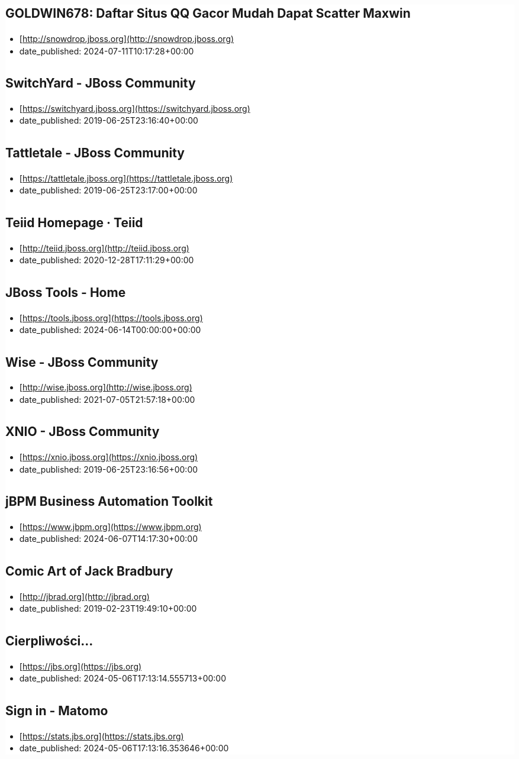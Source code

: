  ## GOLDWIN678: Daftar Situs QQ Gacor Mudah Dapat Scatter Maxwin
 - [http://snowdrop.jboss.org](http://snowdrop.jboss.org)
 - date_published: 2024-07-11T10:17:28+00:00

 ## SwitchYard - JBoss Community
 - [https://switchyard.jboss.org](https://switchyard.jboss.org)
 - date_published: 2019-06-25T23:16:40+00:00

 ## Tattletale - JBoss Community
 - [https://tattletale.jboss.org](https://tattletale.jboss.org)
 - date_published: 2019-06-25T23:17:00+00:00

 ## Teiid Homepage · Teiid
 - [http://teiid.jboss.org](http://teiid.jboss.org)
 - date_published: 2020-12-28T17:11:29+00:00

 ## JBoss Tools - Home
 - [https://tools.jboss.org](https://tools.jboss.org)
 - date_published: 2024-06-14T00:00:00+00:00

 ## Wise - JBoss Community
 - [http://wise.jboss.org](http://wise.jboss.org)
 - date_published: 2021-07-05T21:57:18+00:00

 ## XNIO - JBoss Community
 - [https://xnio.jboss.org](https://xnio.jboss.org)
 - date_published: 2019-06-25T23:16:56+00:00

 ## jBPM Business Automation Toolkit
 - [https://www.jbpm.org](https://www.jbpm.org)
 - date_published: 2024-06-07T14:17:30+00:00

 ## Comic Art of Jack Bradbury
 - [http://jbrad.org](http://jbrad.org)
 - date_published: 2019-02-23T19:49:10+00:00

 ## Cierpliwości...
 - [https://jbs.org](https://jbs.org)
 - date_published: 2024-05-06T17:13:14.555713+00:00

 ## Sign in - Matomo
 - [https://stats.jbs.org](https://stats.jbs.org)
 - date_published: 2024-05-06T17:13:16.353646+00:00
